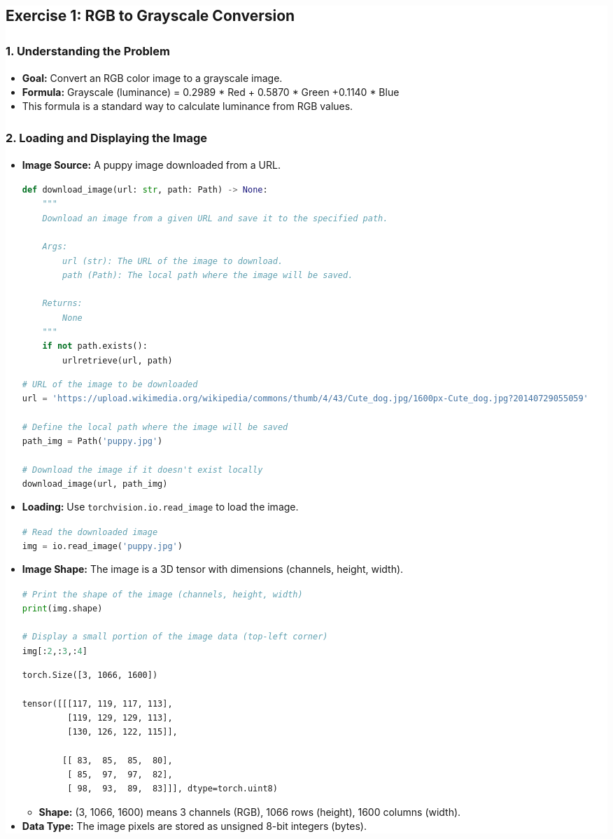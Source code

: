   



## Exercise 1: RGB to Grayscale Conversion

### 1. Understanding the Problem

- **Goal:** Convert an RGB color image to a grayscale image.
- **Formula:** Grayscale (luminance) = 0.2989 * Red + 0.5870 * Green +0.1140 * Blue
- This formula is a standard way to calculate luminance from RGB values.

### 2. Loading and Displaying the Image

- **Image Source:** A puppy image downloaded from a URL.
  ```python
  def download_image(url: str, path: Path) -> None:
      """
      Download an image from a given URL and save it to the specified path.
  
      Args:
          url (str): The URL of the image to download.
          path (Path): The local path where the image will be saved.
  
      Returns:
          None
      """
      if not path.exists():
          urlretrieve(url, path)
  ```
  ```python
  # URL of the image to be downloaded
  url = 'https://upload.wikimedia.org/wikipedia/commons/thumb/4/43/Cute_dog.jpg/1600px-Cute_dog.jpg?20140729055059'
  
  # Define the local path where the image will be saved
  path_img = Path('puppy.jpg')
  
  # Download the image if it doesn't exist locally
  download_image(url, path_img)
  ```
- **Loading:** Use `torchvision.io.read_image` to load the image.
  ```python
  # Read the downloaded image
  img = io.read_image('puppy.jpg')
  ```
- **Image Shape:** The image is a 3D tensor with dimensions (channels, height, width).
  ```python
  # Print the shape of the image (channels, height, width)
  print(img.shape)
  
  # Display a small portion of the image data (top-left corner)
  img[:2,:3,:4]
  ```
  ```text
  torch.Size([3, 1066, 1600])
  
  tensor([[[117, 119, 117, 113],
           [119, 129, 129, 113],
           [130, 126, 122, 115]],
  
          [[ 83,  85,  85,  80],
           [ 85,  97,  97,  82],
           [ 98,  93,  89,  83]]], dtype=torch.uint8)
  ```
  - **Shape:** (3, 1066, 1600) means 3 channels (RGB), 1066 rows (height), 1600 columns (width).
- **Data Type:** The image pixels are stored as unsigned 8-bit integers (bytes).